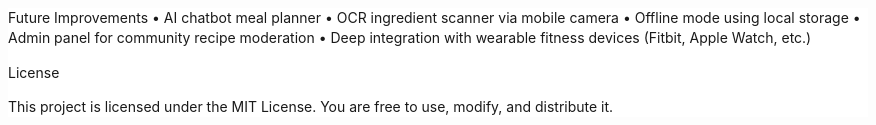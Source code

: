 
Future Improvements
	•	AI chatbot meal planner
	•	OCR ingredient scanner via mobile camera
	•	Offline mode using local storage
	•	Admin panel for community recipe moderation
	•	Deep integration with wearable fitness devices (Fitbit, Apple Watch, etc.)

License


This project is licensed under the MIT License.
You are free to use, modify, and distribute it.

